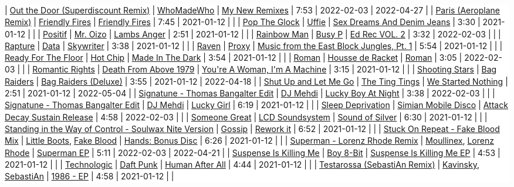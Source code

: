 | [Out the Door \(Superdiscount Remix\)](https://open.spotify.com/track/3eKip6RDQ6yeHeKH8Fg2aa) | [WhoMadeWho](https://open.spotify.com/artist/50Lr1puweM1hFsF1LpIZLM) | [My New Remixes](https://open.spotify.com/album/2cB0YQvz9gBW6CeScbnWi6) | 7:53 | 2022-02-03 | 2022-04-27 |
| [Paris \(Aeroplane Remix\)](https://open.spotify.com/track/4OSEE9iEHADmTSCpxl87GJ) | [Friendly Fires](https://open.spotify.com/artist/3mZqziCJj4pq3P2VBpmK6p) | [Friendly Fires](https://open.spotify.com/album/6o5Da716CH8m1im2XiaeE1) | 7:45 | 2021-01-12 |  |
| [Pop The Glock](https://open.spotify.com/track/0fotWs4R5dPWw7YnJEtRw0) | [Uffie](https://open.spotify.com/artist/2s6lxOYvvCvzpHtd3VyuMj) | [Sex Dreams And Denim Jeans](https://open.spotify.com/album/53mU2L8Ngi8zFAD9JoXNqx) | 3:30 | 2021-01-12 |  |
| [Positif](https://open.spotify.com/track/3KEnGyuImTqe7asrYW0kUv) | [Mr\. Oizo](https://open.spotify.com/artist/0b9ukmbg0MO5eMlorcgOwz) | [Lambs Anger](https://open.spotify.com/album/5trGnTKKV1Iz39gXQiAFwZ) | 2:51 | 2021-01-12 |  |
| [Rainbow Man](https://open.spotify.com/track/2uiYlTkNE4dkdG7KWLEfRN) | [Busy P](https://open.spotify.com/artist/3coXUO5EiwR37nzX4xWjIV) | [Ed Rec VOL\. 2](https://open.spotify.com/album/0nnCigFPxWFGaA6NP5DVax) | 3:32 | 2022-02-03 |  |
| [Rapture](https://open.spotify.com/track/0ljqsKHYQHnxGC6s5BAhlS) | [Data](https://open.spotify.com/artist/75QkeG5yBHVCybZurCrMa8) | [Skywriter](https://open.spotify.com/album/0uqh1FSdgvKmYMFkZTLyYb) | 3:38 | 2021-01-12 |  |
| [Raven](https://open.spotify.com/track/1a1uwEcHNQO23gn697YC7u) | [Proxy](https://open.spotify.com/artist/3KOzW9NF2ZGwYRo0KfID1R) | [Music from the East Block Jungles, Pt\. 1](https://open.spotify.com/album/0NCDCxptTQECftY5cL2uSg) | 5:54 | 2021-01-12 |  |
| [Ready For The Floor](https://open.spotify.com/track/6q6PeTloTbL2vb1Gt9sQQc) | [Hot Chip](https://open.spotify.com/artist/37uLId6Z5ZXCx19vuruvv5) | [Made In The Dark](https://open.spotify.com/album/2fZWcwbfKryf2d24wQ4LXQ) | 3:54 | 2021-01-12 |  |
| [Roman](https://open.spotify.com/track/1yb35WfP1wdOnSfSGDxWUY) | [Housse de Racket](https://open.spotify.com/artist/3YklpiasaBYuNuVfKdJ9Mj) | [Roman](https://open.spotify.com/album/26MSI1T3XBBRW1l6dN16ig) | 3:05 | 2022-02-03 |  |
| [Romantic Rights](https://open.spotify.com/track/0H1sKKRwENqAPNq2a0sZFO) | [Death From Above 1979](https://open.spotify.com/artist/18H0sAptzdwid08XGg1Lcj) | [You're A Woman, I'm A Machine](https://open.spotify.com/album/5yXPmeafzEeoQlVDLsAngy) | 3:15 | 2021-01-12 |  |
| [Shooting Stars](https://open.spotify.com/track/0UeYCHOETPfai02uskjJ3x) | [Bag Raiders](https://open.spotify.com/artist/6fXEqmGQEt6ONuqVmwrN46) | [Bag Raiders \(Deluxe\)](https://open.spotify.com/album/6zVi5jNALX1GeD3MxiFmqo) | 3:55 | 2021-01-12 | 2022-04-18 |
| [Shut Up and Let Me Go](https://open.spotify.com/track/37QOvoAg1EC0PgWnfMrRmi) | [The Ting Tings](https://open.spotify.com/artist/2wvUfjKGoXvcnDHq7GgMOa) | [We Started Nothing](https://open.spotify.com/album/1b9KEBOO7A5awr16aCd6VP) | 2:51 | 2021-01-12 | 2022-05-04 |
| [Signatune \- Thomas Bangalter Edit](https://open.spotify.com/track/0lbVB3ktcJkLZwX3GkiNi9) | [DJ Mehdi](https://open.spotify.com/artist/5ffMSKGQRhetAjBjEgkRun) | [Lucky Boy At Night](https://open.spotify.com/album/34ir3zlhfLzKq2kO54Gall) | 3:38 | 2022-02-03 |  |
| [Signatune \- Thomas Bangalter Edit](https://open.spotify.com/track/0mbN6sStNZ9yb2twaffP20) | [DJ Mehdi](https://open.spotify.com/artist/5ffMSKGQRhetAjBjEgkRun) | [Lucky Girl](https://open.spotify.com/album/4nPSFdPtaZwp7oyy5bTumn) | 6:19 | 2021-01-12 |  |
| [Sleep Deprivation](https://open.spotify.com/track/2E1ZDtrJtsWdkyIbPDwFTu) | [Simian Mobile Disco](https://open.spotify.com/artist/31DXlldabwPHwu6dYevuzK) | [Attack Decay Sustain Release](https://open.spotify.com/album/33Egk2iyDKq0eYzTirBTuO) | 4:58 | 2022-02-03 |  |
| [Someone Great](https://open.spotify.com/track/2VGDntFPvgvqSiUf9ITEfW) | [LCD Soundsystem](https://open.spotify.com/artist/066X20Nz7iquqkkCW6Jxy6) | [Sound of Silver](https://open.spotify.com/album/1R8kkopLT4IAxzMMkjic6X) | 6:30 | 2021-01-12 |  |
| [Standing in the Way of Control \- Soulwax Nite Version](https://open.spotify.com/track/7mEGPyPVnNFwmzMLhp0Ghe) | [Gossip](https://open.spotify.com/artist/3sFTupo9UGgrujjN21BjwR) | [Rework it](https://open.spotify.com/album/2hqzFCbCIBYSEiUJa3APBn) | 6:52 | 2021-01-12 |  |
| [Stuck On Repeat \- Fake Blood Mix](https://open.spotify.com/track/24y567q7DSKBwTPIkooH2K) | [Little Boots](https://open.spotify.com/artist/0MoXIHcFwhIWnFgBfdvQ30), [Fake Blood](https://open.spotify.com/artist/6NaTOhsj6iiUNONPrE980Z) | [Hands: Bonus Disc](https://open.spotify.com/album/7yxVBOqeXa8cIFwPLsxS7c) | 6:26 | 2021-01-12 |  |
| [Superman \- Lorenz Rhode Remix](https://open.spotify.com/track/4Dxnw7V3QB9hNUeUizkNYN) | [Moullinex](https://open.spotify.com/artist/1XFbnj1jNNzzyg46ni3dnr), [Lorenz Rhode](https://open.spotify.com/artist/44fZOPBpIQYrr8faORvMiF) | [Superman EP](https://open.spotify.com/album/1h1fu1p8xHwT8aacReegPi) | 5:11 | 2022-02-03 | 2022-04-21 |
| [Suspense Is Killing Me](https://open.spotify.com/track/3so9K62SVDzEpIw5zE9kju) | [Boy 8\-Bit](https://open.spotify.com/artist/5HfRYTHODGPIbWxYeNTsam) | [Suspense Is Killing Me EP](https://open.spotify.com/album/0NLguEzq237Uukt4kmaqZR) | 4:53 | 2021-01-12 |  |
| [Technologic](https://open.spotify.com/track/0LSLM0zuWRkEYemF7JcfEE) | [Daft Punk](https://open.spotify.com/artist/4tZwfgrHOc3mvqYlEYSvVi) | [Human After All](https://open.spotify.com/album/1A2GTWGtFfWp7KSQTwWOyo) | 4:44 | 2021-01-12 |  |
| [Testarossa \(SebastiAn Remix\)](https://open.spotify.com/track/6FgkNP0uxc0pf1hIFvELhX) | [Kavinsky](https://open.spotify.com/artist/0UF7XLthtbSF2Eur7559oV), [SebastiAn](https://open.spotify.com/artist/5tOWIviwLM1EIqGAbF8VSU) | [1986 \- EP](https://open.spotify.com/album/7kUuJLyLOuQ7LyjWrZne2W) | 4:58 | 2021-01-12 |  |